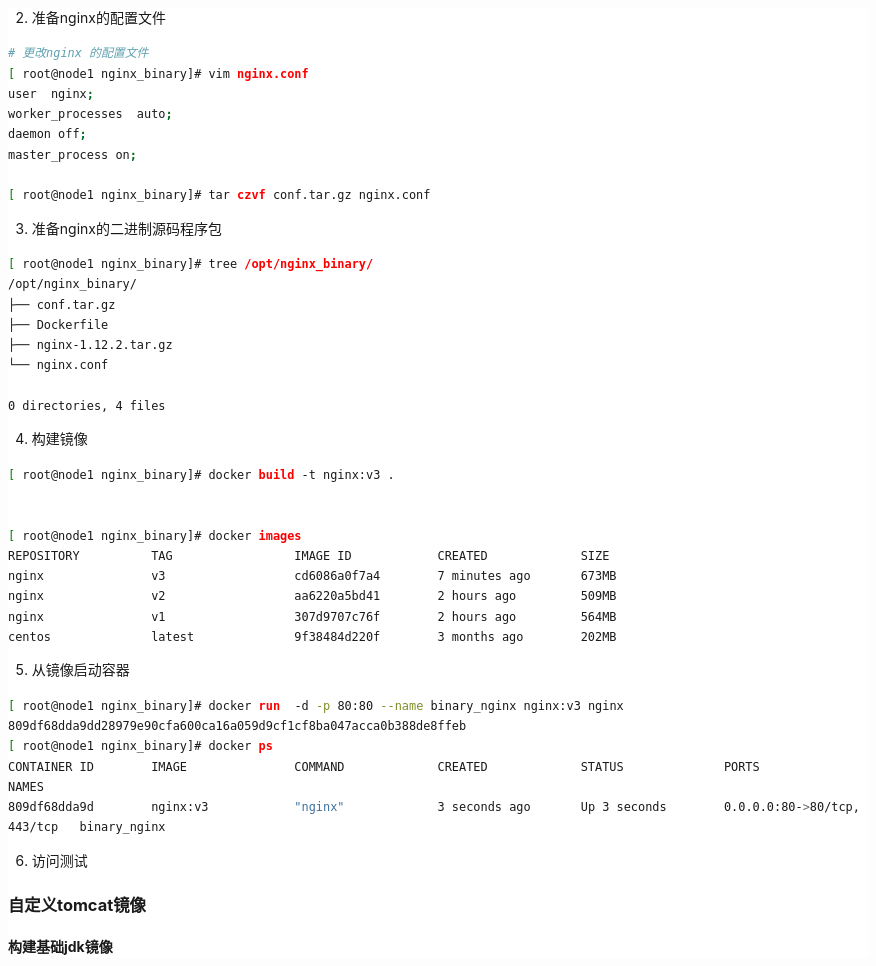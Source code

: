 2. 准备nginx的配置文件
```bash
# 更改nginx 的配置文件
[ root@node1 nginx_binary]# vim nginx.conf
user  nginx;
worker_processes  auto;
daemon off;
master_process on;

[ root@node1 nginx_binary]# tar czvf conf.tar.gz nginx.conf 
```

3. 准备nginx的二进制源码程序包
```bash
[ root@node1 nginx_binary]# tree /opt/nginx_binary/
/opt/nginx_binary/
├── conf.tar.gz
├── Dockerfile
├── nginx-1.12.2.tar.gz
└── nginx.conf

0 directories, 4 files
```

4. 构建镜像
```bash
[ root@node1 nginx_binary]# docker build -t nginx:v3 .


[ root@node1 nginx_binary]# docker images
REPOSITORY          TAG                 IMAGE ID            CREATED             SIZE
nginx               v3                  cd6086a0f7a4        7 minutes ago       673MB
nginx               v2                  aa6220a5bd41        2 hours ago         509MB
nginx               v1                  307d9707c76f        2 hours ago         564MB
centos              latest              9f38484d220f        3 months ago        202MB
```

5. 从镜像启动容器
```bash
[ root@node1 nginx_binary]# docker run  -d -p 80:80 --name binary_nginx nginx:v3 nginx
809df68dda9dd28979e90cfa600ca16a059d9cf1cf8ba047acca0b388de8ffeb
[ root@node1 nginx_binary]# docker ps
CONTAINER ID        IMAGE               COMMAND             CREATED             STATUS              PORTS                         NAMES
809df68dda9d        nginx:v3            "nginx"             3 seconds ago       Up 3 seconds        0.0.0.0:80->80/tcp, 443/tcp   binary_nginx
```

6. 访问测试


### 自定义tomcat镜像

#### 构建基础jdk镜像

